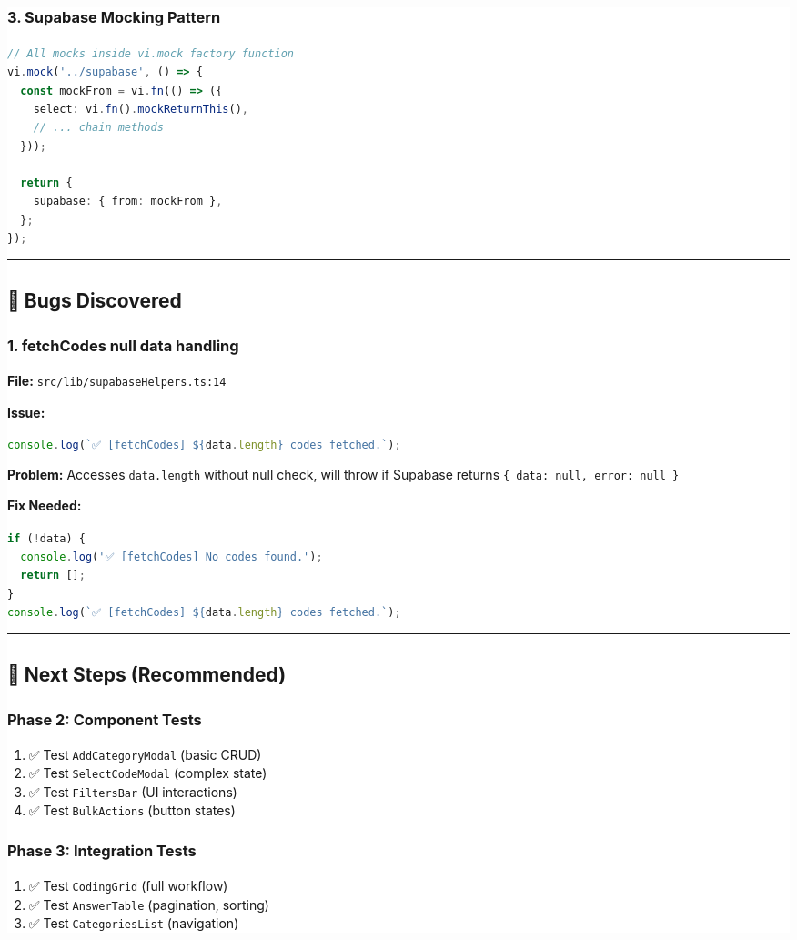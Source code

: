 ### **3. Supabase Mocking Pattern**
```typescript
// All mocks inside vi.mock factory function
vi.mock('../supabase', () => {
  const mockFrom = vi.fn(() => ({
    select: vi.fn().mockReturnThis(),
    // ... chain methods
  }));

  return {
    supabase: { from: mockFrom },
  };
});
```

---

## 🐛 Bugs Discovered

### **1. fetchCodes null data handling**
**File:** `src/lib/supabaseHelpers.ts:14`

**Issue:**
```typescript
console.log(`✅ [fetchCodes] ${data.length} codes fetched.`);
```

**Problem:** Accesses `data.length` without null check, will throw if Supabase returns `{ data: null, error: null }`

**Fix Needed:**
```typescript
if (!data) {
  console.log('✅ [fetchCodes] No codes found.');
  return [];
}
console.log(`✅ [fetchCodes] ${data.length} codes fetched.`);
```

---

## 📝 Next Steps (Recommended)

### **Phase 2: Component Tests**
1. ✅ Test `AddCategoryModal` (basic CRUD)
2. ✅ Test `SelectCodeModal` (complex state)
3. ✅ Test `FiltersBar` (UI interactions)
4. ✅ Test `BulkActions` (button states)

### **Phase 3: Integration Tests**
1. ✅ Test `CodingGrid` (full workflow)
2. ✅ Test `AnswerTable` (pagination, sorting)
3. ✅ Test `CategoriesList` (navigation)
